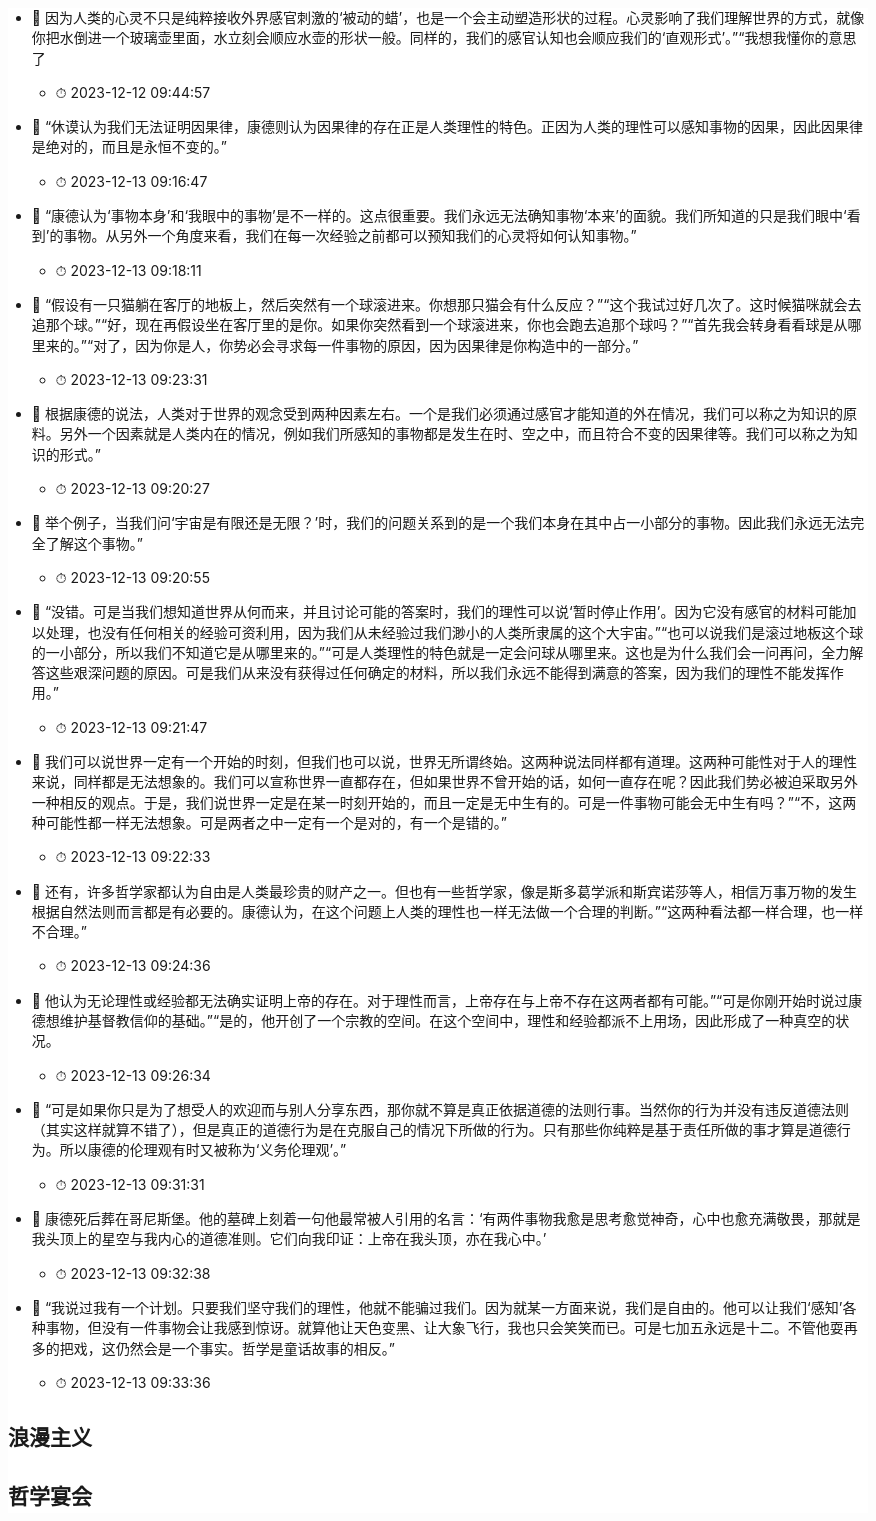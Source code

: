 
- 📌 因为人类的心灵不只是纯粹接收外界感官刺激的‘被动的蜡’，也是一个会主动塑造形状的过程。心灵影响了我们理解世界的方式，就像你把水倒进一个玻璃壶里面，水立刻会顺应水壶的形状一般。同样的，我们的感官认知也会顺应我们的‘直观形式’。”“我想我懂你的意思了 
    - ⏱ 2023-12-12 09:44:57 

- 📌 “休谟认为我们无法证明因果律，康德则认为因果律的存在正是人类理性的特色。正因为人类的理性可以感知事物的因果，因此因果律是绝对的，而且是永恒不变的。” 
    - ⏱ 2023-12-13 09:16:47 

- 📌 “康德认为‘事物本身’和‘我眼中的事物’是不一样的。这点很重要。我们永远无法确知事物‘本来’的面貌。我们所知道的只是我们眼中‘看到’的事物。从另外一个角度来看，我们在每一次经验之前都可以预知我们的心灵将如何认知事物。” 
    - ⏱ 2023-12-13 09:18:11 

- 📌 “假设有一只猫躺在客厅的地板上，然后突然有一个球滚进来。你想那只猫会有什么反应？”“这个我试过好几次了。这时候猫咪就会去追那个球。”“好，现在再假设坐在客厅里的是你。如果你突然看到一个球滚进来，你也会跑去追那个球吗？”“首先我会转身看看球是从哪里来的。”“对了，因为你是人，你势必会寻求每一件事物的原因，因为因果律是你构造中的一部分。” 
    - ⏱ 2023-12-13 09:23:31 

- 📌 根据康德的说法，人类对于世界的观念受到两种因素左右。一个是我们必须通过感官才能知道的外在情况，我们可以称之为知识的原料。另外一个因素就是人类内在的情况，例如我们所感知的事物都是发生在时、空之中，而且符合不变的因果律等。我们可以称之为知识的形式。” 
    - ⏱ 2023-12-13 09:20:27 

- 📌 举个例子，当我们问‘宇宙是有限还是无限？’时，我们的问题关系到的是一个我们本身在其中占一小部分的事物。因此我们永远无法完全了解这个事物。” 
    - ⏱ 2023-12-13 09:20:55 

- 📌 “没错。可是当我们想知道世界从何而来，并且讨论可能的答案时，我们的理性可以说‘暂时停止作用’。因为它没有感官的材料可能加以处理，也没有任何相关的经验可资利用，因为我们从未经验过我们渺小的人类所隶属的这个大宇宙。”“也可以说我们是滚过地板这个球的一小部分，所以我们不知道它是从哪里来的。”“可是人类理性的特色就是一定会问球从哪里来。这也是为什么我们会一问再问，全力解答这些艰深问题的原因。可是我们从来没有获得过任何确定的材料，所以我们永远不能得到满意的答案，因为我们的理性不能发挥作用。” 
    - ⏱ 2023-12-13 09:21:47 

- 📌 我们可以说世界一定有一个开始的时刻，但我们也可以说，世界无所谓终始。这两种说法同样都有道理。这两种可能性对于人的理性来说，同样都是无法想象的。我们可以宣称世界一直都存在，但如果世界不曾开始的话，如何一直存在呢？因此我们势必被迫采取另外一种相反的观点。于是，我们说世界一定是在某一时刻开始的，而且一定是无中生有的。可是一件事物可能会无中生有吗？”“不，这两种可能性都一样无法想象。可是两者之中一定有一个是对的，有一个是错的。” 
    - ⏱ 2023-12-13 09:22:33 

- 📌 还有，许多哲学家都认为自由是人类最珍贵的财产之一。但也有一些哲学家，像是斯多葛学派和斯宾诺莎等人，相信万事万物的发生根据自然法则而言都是有必要的。康德认为，在这个问题上人类的理性也一样无法做一个合理的判断。”“这两种看法都一样合理，也一样不合理。” 
    - ⏱ 2023-12-13 09:24:36 

- 📌 他认为无论理性或经验都无法确实证明上帝的存在。对于理性而言，上帝存在与上帝不存在这两者都有可能。”“可是你刚开始时说过康德想维护基督教信仰的基础。”“是的，他开创了一个宗教的空间。在这个空间中，理性和经验都派不上用场，因此形成了一种真空的状况。 
    - ⏱ 2023-12-13 09:26:34 

- 📌 “可是如果你只是为了想受人的欢迎而与别人分享东西，那你就不算是真正依据道德的法则行事。当然你的行为并没有违反道德法则（其实这样就算不错了），但是真正的道德行为是在克服自己的情况下所做的行为。只有那些你纯粹是基于责任所做的事才算是道德行为。所以康德的伦理观有时又被称为‘义务伦理观’。” 
    - ⏱ 2023-12-13 09:31:31 

- 📌 康德死后葬在哥尼斯堡。他的墓碑上刻着一句他最常被人引用的名言：‘有两件事物我愈是思考愈觉神奇，心中也愈充满敬畏，那就是我头顶上的星空与我内心的道德准则。它们向我印证：上帝在我头顶，亦在我心中。’ 
    - ⏱ 2023-12-13 09:32:38 

- 📌 “我说过我有一个计划。只要我们坚守我们的理性，他就不能骗过我们。因为就某一方面来说，我们是自由的。他可以让我们‘感知’各种事物，但没有一件事物会让我感到惊讶。就算他让天色变黑、让大象飞行，我也只会笑笑而已。可是七加五永远是十二。不管他耍再多的把戏，这仍然会是一个事实。哲学是童话故事的相反。” 
    - ⏱ 2023-12-13 09:33:36 
## 浪漫主义

## 哲学宴会
